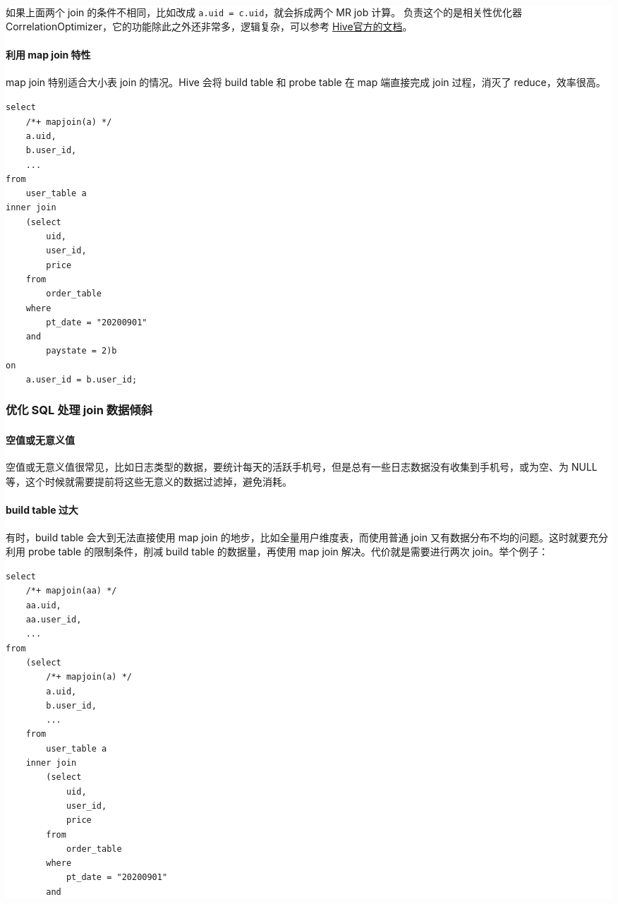 如果上面两个 join 的条件不相同，比如改成 `a.uid = c.uid`，就会拆成两个 MR job 计算。
负责这个的是相关性优化器 CorrelationOptimizer，它的功能除此之外还非常多，逻辑复杂，可以参考 [Hive官方的文档](https://cwiki.apache.org/confluence/display/Hive/Correlation+Optimizer)。


#### 利用 map join 特性

map join 特别适合大小表 join 的情况。Hive 会将 build table 和 probe table 在 map 端直接完成 join 过程，消灭了 reduce，效率很高。

```
select
    /*+ mapjoin(a) */
	a.uid,
	b.user_id,
	...
from
    user_table a
inner join
    (select
        uid,
        user_id,
        price
    from
        order_table
    where
        pt_date = "20200901"
    and
        paystate = 2)b
on
    a.user_id = b.user_id;
```

### 优化 SQL 处理 join 数据倾斜

#### 空值或无意义值

空值或无意义值很常见，比如日志类型的数据，要统计每天的活跃手机号，但是总有一些日志数据没有收集到手机号，或为空、为 NULL 等，这个时候就需要提前将这些无意义的数据过滤掉，避免消耗。

#### build table 过大

有时，build table 会大到无法直接使用 map join 的地步，比如全量用户维度表，而使用普通 join 又有数据分布不均的问题。这时就要充分利用 probe table 的限制条件，削减 build table 的数据量，再使用 map join 解决。代价就是需要进行两次 join。举个例子：

```
select
    /*+ mapjoin(aa) */
    aa.uid,
    aa.user_id,
    ...
from
    (select
        /*+ mapjoin(a) */
        a.uid,
        b.user_id,
        ...
    from
        user_table a
    inner join
        (select
            uid,
            user_id,
            price
        from
            order_table
        where
            pt_date = "20200901"
        and
```